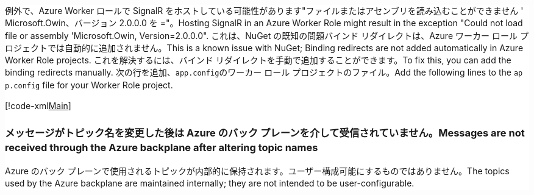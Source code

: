 <span data-ttu-id="72e42-343">例外で、Azure Worker ロールで SignalR をホストしている可能性があります"ファイルまたはアセンブリを読み込むことができません ' Microsoft.Owin、バージョン 2.0.0.0 を ="。</span><span class="sxs-lookup"><span data-stu-id="72e42-343">Hosting SignalR in an Azure Worker Role might result in the exception "Could not load file or assembly 'Microsoft.Owin, Version=2.0.0.0".</span></span> <span data-ttu-id="72e42-344">これは、NuGet の既知の問題バインド リダイレクトは、Azure ワーカー ロール プロジェクトでは自動的に追加されません。</span><span class="sxs-lookup"><span data-stu-id="72e42-344">This is a known issue with NuGet; Binding redirects are not added automatically in Azure Worker Role projects.</span></span> <span data-ttu-id="72e42-345">これを解決するには、バインド リダイレクトを手動で追加することができます。</span><span class="sxs-lookup"><span data-stu-id="72e42-345">To fix this, you can add the binding redirects manually.</span></span> <span data-ttu-id="72e42-346">次の行を追加、`app.config`のワーカー ロール プロジェクトのファイル。</span><span class="sxs-lookup"><span data-stu-id="72e42-346">Add the following lines to the `app.config` file for your Worker Role project.</span></span>

[!code-xml[Main](troubleshooting/samples/sample15.xml)]

### <a name="messages-are-not-received-through-the-azure-backplane-after-altering-topic-names"></a><span data-ttu-id="72e42-347">メッセージがトピック名を変更した後は Azure のバック プレーンを介して受信されていません。</span><span class="sxs-lookup"><span data-stu-id="72e42-347">Messages are not received through the Azure backplane after altering topic names</span></span>

<span data-ttu-id="72e42-348">Azure のバック プレーンで使用されるトピックが内部的に保持されます。ユーザー構成可能にするものではありません。</span><span class="sxs-lookup"><span data-stu-id="72e42-348">The topics used by the Azure backplane are maintained internally; they are not intended to be user-configurable.</span></span>
